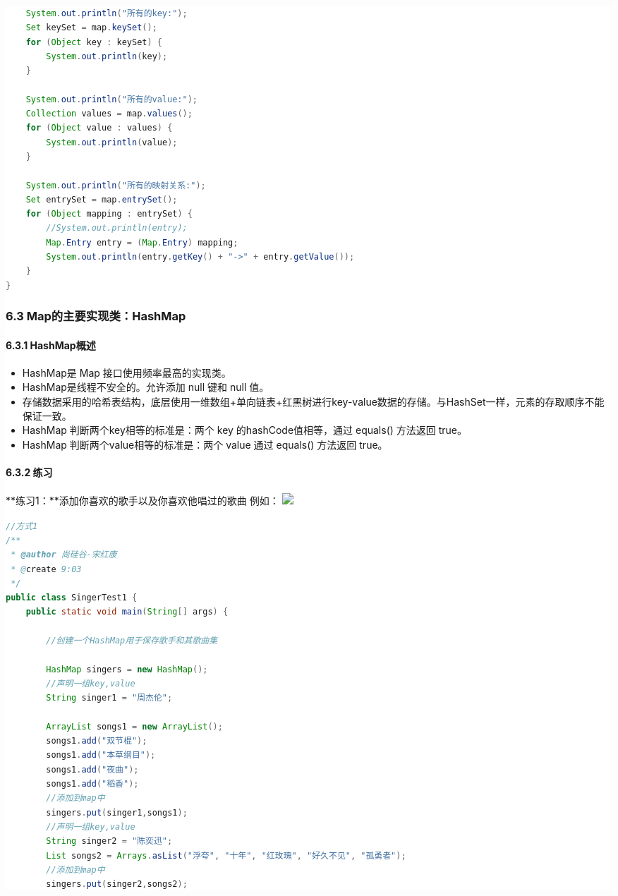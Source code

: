 ```java
    System.out.println("所有的key:");
    Set keySet = map.keySet();
    for (Object key : keySet) {
        System.out.println(key);
    }

    System.out.println("所有的value:");
    Collection values = map.values();
    for (Object value : values) {
        System.out.println(value);
    }

    System.out.println("所有的映射关系:");
    Set entrySet = map.entrySet();
    for (Object mapping : entrySet) {
        //System.out.println(entry);
        Map.Entry entry = (Map.Entry) mapping;
        System.out.println(entry.getKey() + "->" + entry.getValue());
    }
}
```
### 6.3 Map的主要实现类：HashMap
#### 6.3.1 HashMap概述

- HashMap是 Map 接口使用频率最高的实现类。
- HashMap是线程不安全的。允许添加 null 键和 null 值。
- 存储数据采用的哈希表结构，底层使用一维数组+单向链表+红黑树进行key-value数据的存储。与HashSet一样，元素的存取顺序不能保证一致。
- HashMap 判断两个key相等的标准是：两个 key 的hashCode值相等，通过 equals() 方法返回 true。
- HashMap 判断两个value相等的标准是：两个 value 通过 equals() 方法返回 true。
#### 6.3.2 练习
**练习1：**添加你喜欢的歌手以及你喜欢他唱过的歌曲
例如：
![](https://gitee.com/lvweixing/pictures/raw/master/202304250722573.png#clientId=ub69fced0-6bf7-4&from=url&id=FWSOb&originHeight=127&originWidth=467&originalType=binary&ratio=1&rotation=0&showTitle=false&status=done&style=none&taskId=u960a00f8-dbe7-48ec-8eb1-05e5ac75f65&title=)
```java
//方式1
/**
 * @author 尚硅谷-宋红康
 * @create 9:03
 */
public class SingerTest1 {
    public static void main(String[] args) {

        //创建一个HashMap用于保存歌手和其歌曲集

        HashMap singers = new HashMap();
        //声明一组key,value
        String singer1 = "周杰伦";

        ArrayList songs1 = new ArrayList();
        songs1.add("双节棍");
        songs1.add("本草纲目");
        songs1.add("夜曲");
        songs1.add("稻香");
        //添加到map中
        singers.put(singer1,songs1);
        //声明一组key,value
        String singer2 = "陈奕迅";
        List songs2 = Arrays.asList("浮夸", "十年", "红玫瑰", "好久不见", "孤勇者");
        //添加到map中
        singers.put(singer2,songs2);

```
